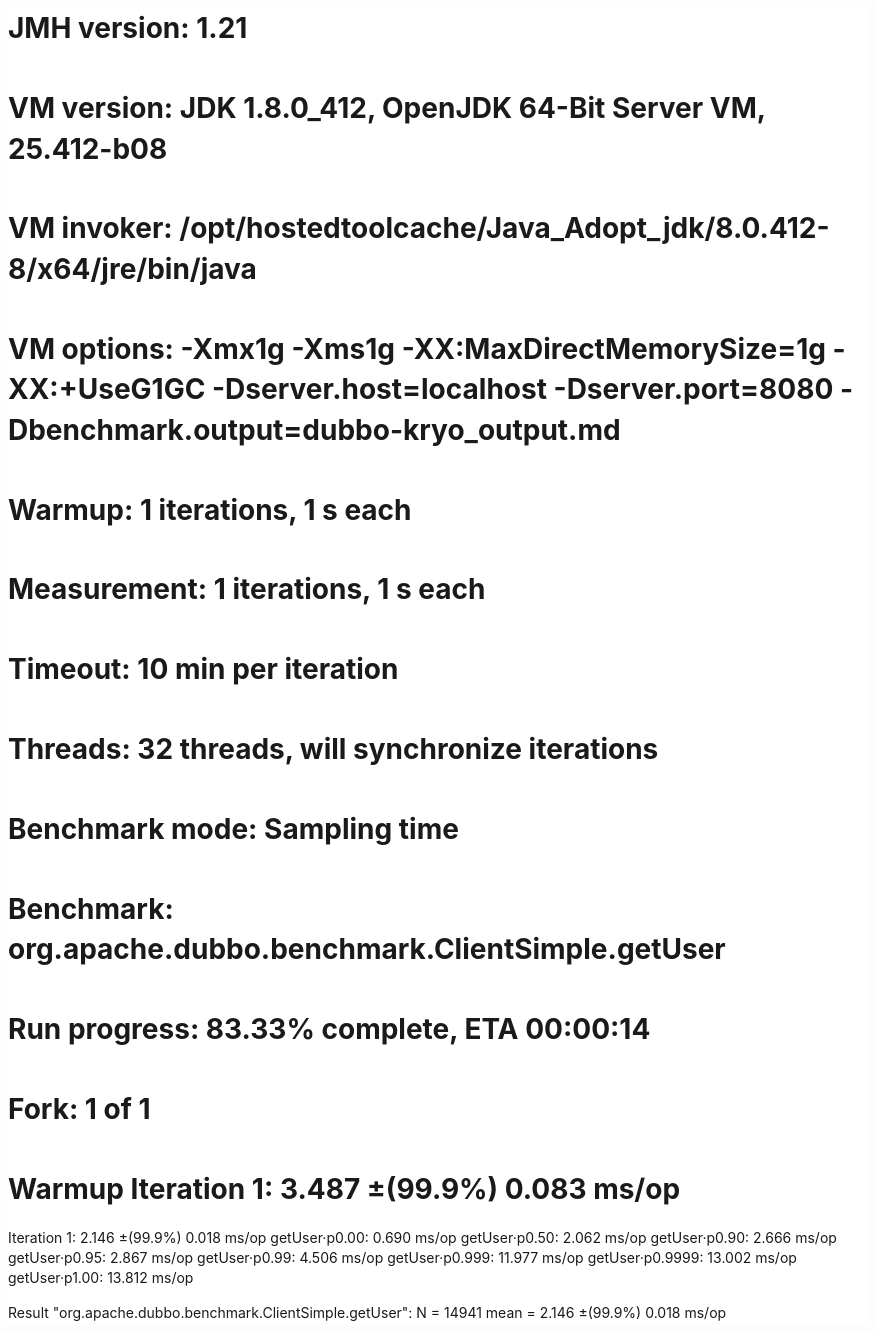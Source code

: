 # JMH version: 1.21
# VM version: JDK 1.8.0_412, OpenJDK 64-Bit Server VM, 25.412-b08
# VM invoker: /opt/hostedtoolcache/Java_Adopt_jdk/8.0.412-8/x64/jre/bin/java
# VM options: -Xmx1g -Xms1g -XX:MaxDirectMemorySize=1g -XX:+UseG1GC -Dserver.host=localhost -Dserver.port=8080 -Dbenchmark.output=dubbo-kryo_output.md
# Warmup: 1 iterations, 1 s each
# Measurement: 1 iterations, 1 s each
# Timeout: 10 min per iteration
# Threads: 32 threads, will synchronize iterations
# Benchmark mode: Sampling time
# Benchmark: org.apache.dubbo.benchmark.ClientSimple.getUser

# Run progress: 83.33% complete, ETA 00:00:14
# Fork: 1 of 1
# Warmup Iteration   1: 3.487 ±(99.9%) 0.083 ms/op
Iteration   1: 2.146 ±(99.9%) 0.018 ms/op
                 getUser·p0.00:   0.690 ms/op
                 getUser·p0.50:   2.062 ms/op
                 getUser·p0.90:   2.666 ms/op
                 getUser·p0.95:   2.867 ms/op
                 getUser·p0.99:   4.506 ms/op
                 getUser·p0.999:  11.977 ms/op
                 getUser·p0.9999: 13.002 ms/op
                 getUser·p1.00:   13.812 ms/op



Result "org.apache.dubbo.benchmark.ClientSimple.getUser":
  N = 14941
  mean =      2.146 ±(99.9%) 0.018 ms/op
